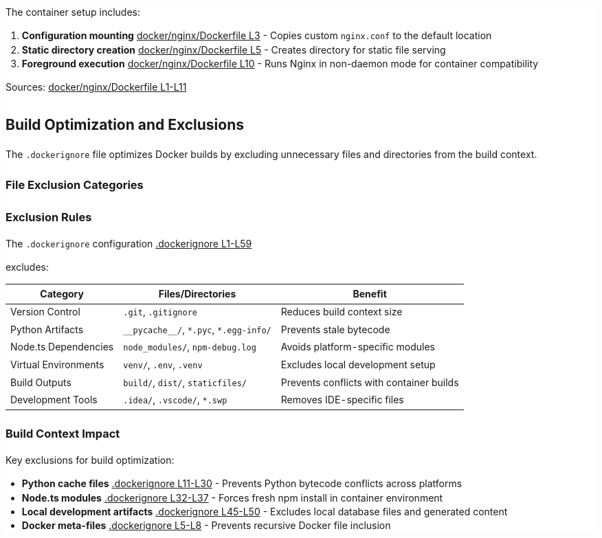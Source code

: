 The container setup includes:

1. **Configuration mounting** [docker/nginx/Dockerfile L3](../docker/nginx/Dockerfile#L3-L3)  - Copies custom `nginx.conf` to the default location
2. **Static directory creation** [docker/nginx/Dockerfile L5](../docker/nginx/Dockerfile#L5-L5)  - Creates directory for static file serving
3. **Foreground execution** [docker/nginx/Dockerfile L10](../docker/nginx/Dockerfile#L10-L10)  - Runs Nginx in non-daemon mode for container compatibility

Sources: [docker/nginx/Dockerfile L1-L11](../docker/nginx/Dockerfile#L1-L11)

## Build Optimization and Exclusions

The `.dockerignore` file optimizes Docker builds by excluding unnecessary files and directories from the build context.

### File Exclusion Categories

```

```

### Exclusion Rules

The `.dockerignore` configuration [.dockerignore L1-L59](../.dockerignore#L1-L59)

 excludes:

| Category | Files/Directories | Benefit |
| --- | --- | --- |
| Version Control | `.git`, `.gitignore` | Reduces build context size |
| Python Artifacts | `__pycache__/`, `*.pyc`, `*.egg-info/` | Prevents stale bytecode |
| Node.ts Dependencies | `node_modules/`, `npm-debug.log` | Avoids platform-specific modules |
| Virtual Environments | `venv/`, `.env`, `.venv` | Excludes local development setup |
| Build Outputs | `build/`, `dist/`, `staticfiles/` | Prevents conflicts with container builds |
| Development Tools | `.idea/`, `.vscode/`, `*.swp` | Removes IDE-specific files |

### Build Context Impact

Key exclusions for build optimization:

* **Python cache files** [.dockerignore L11-L30](../.dockerignore#L11-L30)  - Prevents Python bytecode conflicts across platforms
* **Node.ts modules** [.dockerignore L32-L37](../.dockerignore#L32-L37)  - Forces fresh npm install in container environment
* **Local development artifacts** [.dockerignore L45-L50](../.dockerignore#L45-L50)  - Excludes local database files and generated content
* **Docker meta-files** [.dockerignore L5-L8](../.dockerignore#L5-L8)  - Prevents recursive Docker file inclusion
